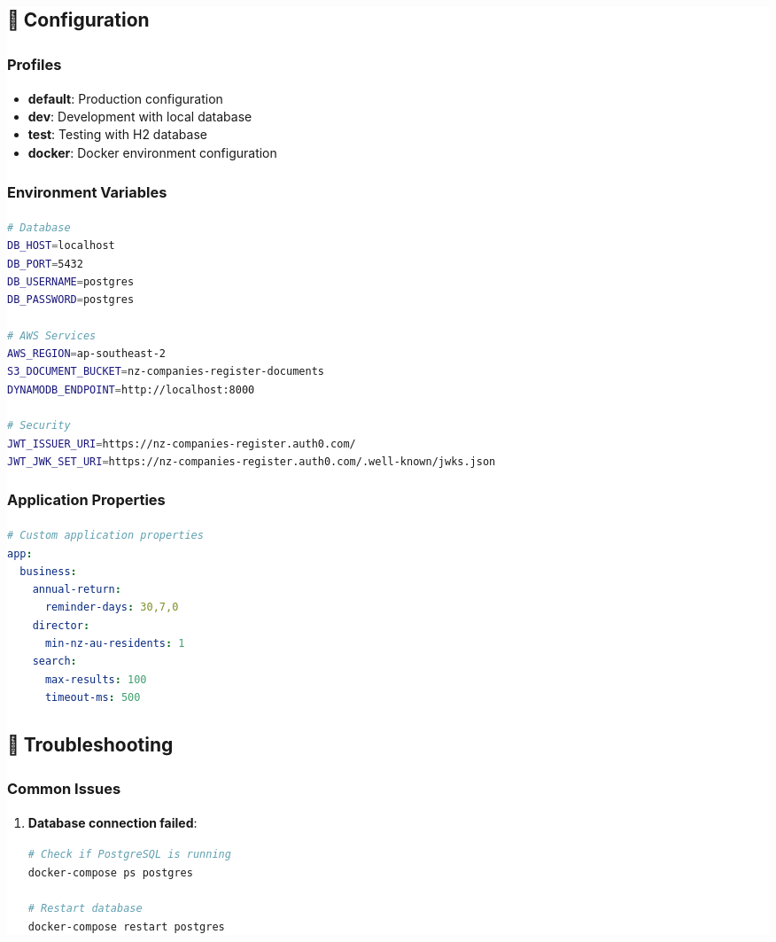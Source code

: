 ## 🔧 Configuration

### Profiles
- **default**: Production configuration
- **dev**: Development with local database
- **test**: Testing with H2 database
- **docker**: Docker environment configuration

### Environment Variables
```bash
# Database
DB_HOST=localhost
DB_PORT=5432
DB_USERNAME=postgres
DB_PASSWORD=postgres

# AWS Services
AWS_REGION=ap-southeast-2
S3_DOCUMENT_BUCKET=nz-companies-register-documents
DYNAMODB_ENDPOINT=http://localhost:8000

# Security
JWT_ISSUER_URI=https://nz-companies-register.auth0.com/
JWT_JWK_SET_URI=https://nz-companies-register.auth0.com/.well-known/jwks.json
```

### Application Properties
```yaml
# Custom application properties
app:
  business:
    annual-return:
      reminder-days: 30,7,0
    director:
      min-nz-au-residents: 1
    search:
      max-results: 100
      timeout-ms: 500
```

## 🚨 Troubleshooting

### Common Issues

1. **Database connection failed**:
   ```bash
   # Check if PostgreSQL is running
   docker-compose ps postgres
   
   # Restart database
   docker-compose restart postgres
   ```
